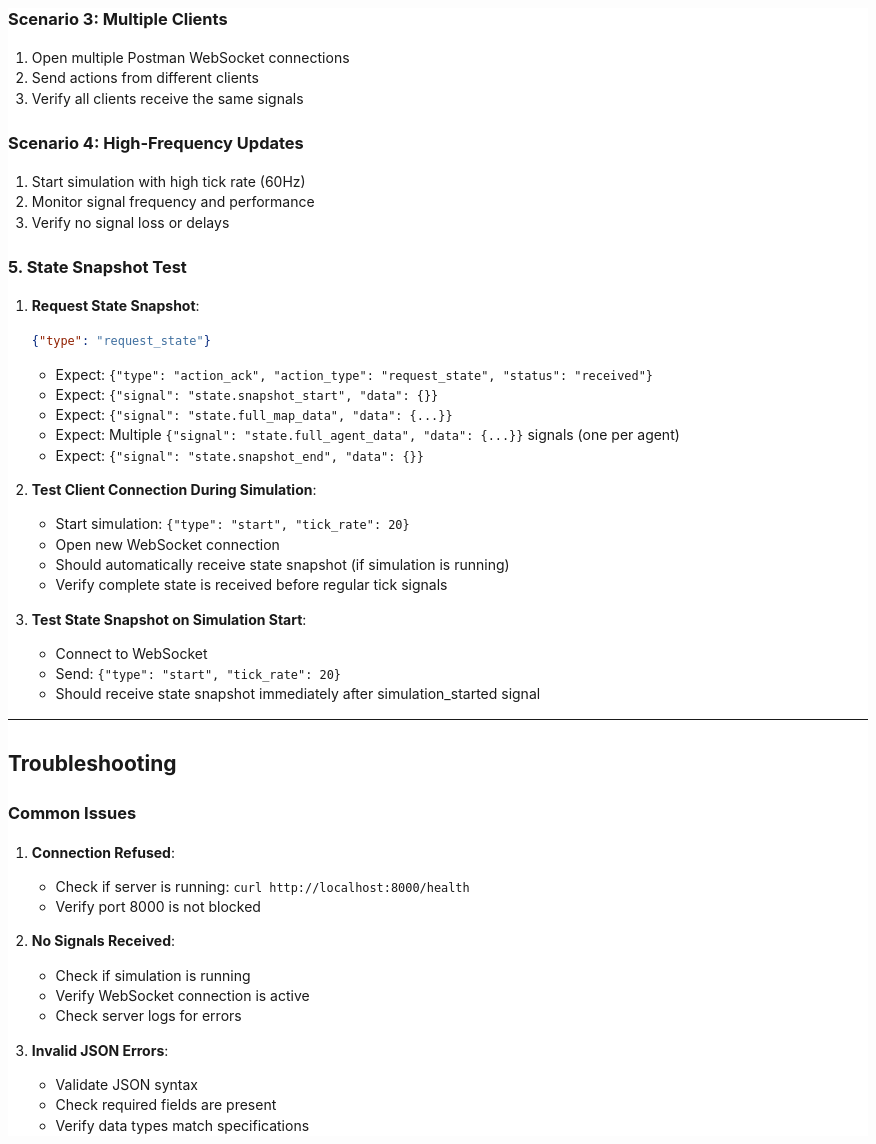 ### Scenario 3: Multiple Clients
1. Open multiple Postman WebSocket connections
2. Send actions from different clients
3. Verify all clients receive the same signals

### Scenario 4: High-Frequency Updates
1. Start simulation with high tick rate (60Hz)
2. Monitor signal frequency and performance
3. Verify no signal loss or delays

### 5. State Snapshot Test

1. **Request State Snapshot**:
   ```json
   {"type": "request_state"}
   ```
   - Expect: `{"type": "action_ack", "action_type": "request_state", "status": "received"}`
   - Expect: `{"signal": "state.snapshot_start", "data": {}}`
   - Expect: `{"signal": "state.full_map_data", "data": {...}}`
   - Expect: Multiple `{"signal": "state.full_agent_data", "data": {...}}` signals (one per agent)
   - Expect: `{"signal": "state.snapshot_end", "data": {}}`

2. **Test Client Connection During Simulation**:
   - Start simulation: `{"type": "start", "tick_rate": 20}`
   - Open new WebSocket connection
   - Should automatically receive state snapshot (if simulation is running)
   - Verify complete state is received before regular tick signals

3. **Test State Snapshot on Simulation Start**:
   - Connect to WebSocket
   - Send: `{"type": "start", "tick_rate": 20}`
   - Should receive state snapshot immediately after simulation_started signal

---

## Troubleshooting

### Common Issues

1. **Connection Refused**:
   - Check if server is running: `curl http://localhost:8000/health`
   - Verify port 8000 is not blocked

2. **No Signals Received**:
   - Check if simulation is running
   - Verify WebSocket connection is active
   - Check server logs for errors

3. **Invalid JSON Errors**:
   - Validate JSON syntax
   - Check required fields are present
   - Verify data types match specifications
